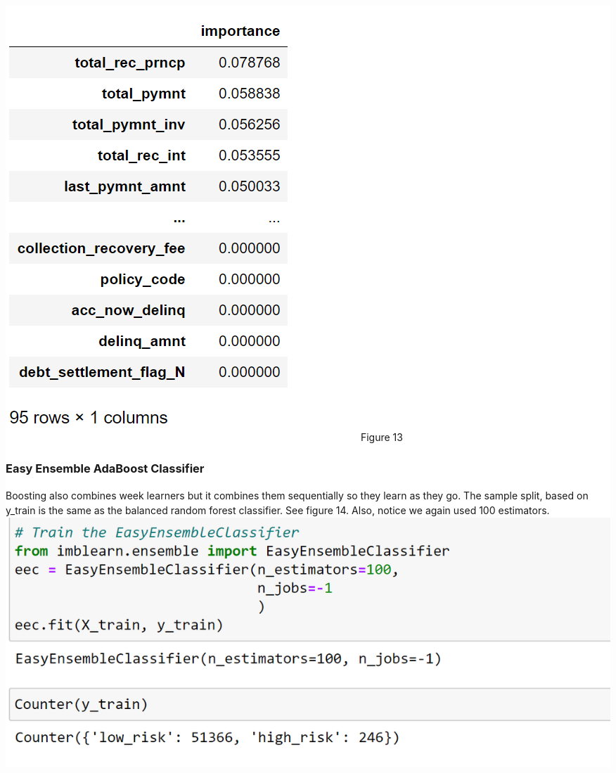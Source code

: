 ![](Module-17-Challenge-Resources/imgs/importance.png)
Figure 13

### Easy Ensemble AdaBoost Classifier
Boosting also combines week learners but it combines them sequentially so they learn as they go. The sample split,  based on y_train is the same as the balanced random forest classifier. See figure 14. Also, notice we again used 100 estimators.
![](Module-17-Challenge-Resources/imgs/ada_sample.png)
